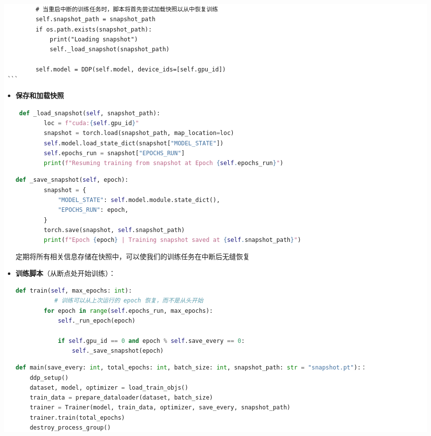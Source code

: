              # 当重启中断的训练任务时，脚本将首先尝试加载快照以从中恢复训练
             self.snapshot_path = snapshot_path
             if os.path.exists(snapshot_path):
                 print("Loading snapshot")
                 self._load_snapshot(snapshot_path)
     
             self.model = DDP(self.model, device_ids=[self.gpu_id])
     ```

   + **保存和加载快照**

     ```python
      def _load_snapshot(self, snapshot_path):
             loc = f"cuda:{self.gpu_id}"
             snapshot = torch.load(snapshot_path, map_location=loc)
             self.model.load_state_dict(snapshot["MODEL_STATE"])
             self.epochs_run = snapshot["EPOCHS_RUN"]
             print(f"Resuming training from snapshot at Epoch {self.epochs_run}")
     ```

     ```python
     def _save_snapshot(self, epoch):
             snapshot = {
                 "MODEL_STATE": self.model.module.state_dict(),
                 "EPOCHS_RUN": epoch,
             }
             torch.save(snapshot, self.snapshot_path)
             print(f"Epoch {epoch} | Training snapshot saved at {self.snapshot_path}")
     ```

     定期将所有相关信息存储在快照中，可以使我们的训练任务在中断后无缝恢复

   + **训练脚本**（从断点处开始训练）：

     ```python
     def train(self, max_epochs: int):
       			# 训练可以从上次运行的 epoch 恢复，而不是从头开始
             for epoch in range(self.epochs_run, max_epochs):
                 self._run_epoch(epoch)
             
                 if self.gpu_id == 0 and epoch % self.save_every == 0:
                     self._save_snapshot(epoch)
     ```

     ```python
     def main(save_every: int, total_epochs: int, batch_size: int, snapshot_path: str = "snapshot.pt"):：
         ddp_setup()
         dataset, model, optimizer = load_train_objs()
         train_data = prepare_dataloader(dataset, batch_size)
         trainer = Trainer(model, train_data, optimizer, save_every, snapshot_path)
         trainer.train(total_epochs)
         destroy_process_group()
     ```
